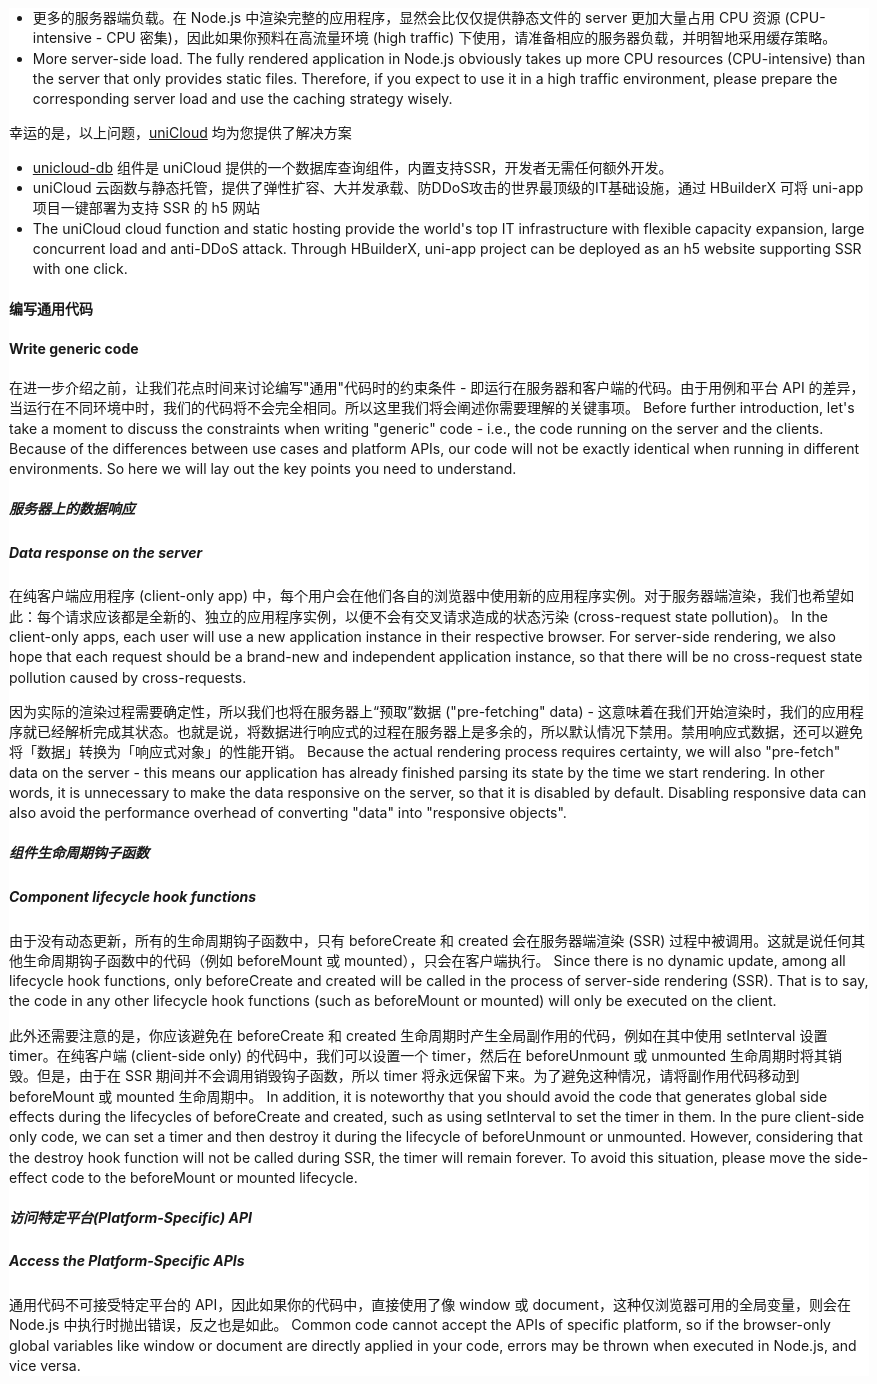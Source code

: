 - 更多的服务器端负载。在 Node.js 中渲染完整的应用程序，显然会比仅仅提供静态文件的 server 更加大量占用 CPU 资源 (CPU-intensive - CPU 密集)，因此如果你预料在高流量环境 (high traffic) 下使用，请准备相应的服务器负载，并明智地采用缓存策略。
- More server-side load. The fully rendered application in Node.js obviously takes up more CPU resources (CPU-intensive) than the server that only provides static files. Therefore, if you expect to use it in a high traffic environment, please prepare the corresponding server load and use the caching strategy wisely.

幸运的是，以上问题，[uniCloud](https://doc.dcloud.net.cn/uniCloud/README) 均为您提供了解决方案
- [unicloud-db](https://doc.dcloud.net.cn/uniCloud/unicloud-db) 组件是 uniCloud 提供的一个数据库查询组件，内置支持SSR，开发者无需任何额外开发。
- uniCloud 云函数与静态托管，提供了弹性扩容、大并发承载、防DDoS攻击的世界最顶级的IT基础设施，通过 HBuilderX 可将 uni-app 项目一键部署为支持 SSR 的 h5 网站
- The uniCloud cloud function and static hosting provide the world's top IT infrastructure with flexible capacity expansion, large concurrent load and anti-DDoS attack. Through HBuilderX, uni-app project can be deployed as an h5 website supporting SSR with one click.


#### 编写通用代码
#### Write generic code
在进一步介绍之前，让我们花点时间来讨论编写"通用"代码时的约束条件 - 即运行在服务器和客户端的代码。由于用例和平台 API 的差异，当运行在不同环境中时，我们的代码将不会完全相同。所以这里我们将会阐述你需要理解的关键事项。
Before further introduction, let's take a moment to discuss the constraints when writing "generic" code - i.e., the code running on the server and the clients. Because of the differences between use cases and platform APIs, our code will not be exactly identical when running in different environments. So here we will lay out the key points you need to understand.
##### 服务器上的数据响应
##### Data response on the server
在纯客户端应用程序 (client-only app) 中，每个用户会在他们各自的浏览器中使用新的应用程序实例。对于服务器端渲染，我们也希望如此：每个请求应该都是全新的、独立的应用程序实例，以便不会有交叉请求造成的状态污染 (cross-request state pollution)。
In the client-only apps, each user will use a new application instance in their respective browser. For server-side rendering, we also hope that each request should be a brand-new and independent application instance, so that there will be no cross-request state pollution caused by cross-requests.

因为实际的渲染过程需要确定性，所以我们也将在服务器上“预取”数据 ("pre-fetching" data) - 这意味着在我们开始渲染时，我们的应用程序就已经解析完成其状态。也就是说，将数据进行响应式的过程在服务器上是多余的，所以默认情况下禁用。禁用响应式数据，还可以避免将「数据」转换为「响应式对象」的性能开销。
Because the actual rendering process requires certainty, we will also "pre-fetch" data on the server - this means our application has already finished parsing its state by the time we start rendering. In other words, it is unnecessary to make the data responsive on the server, so that it is disabled by default. Disabling responsive data can also avoid the performance overhead of converting "data" into "responsive objects".
##### 组件生命周期钩子函数
##### Component lifecycle hook functions
由于没有动态更新，所有的生命周期钩子函数中，只有 beforeCreate 和 created 会在服务器端渲染 (SSR) 过程中被调用。这就是说任何其他生命周期钩子函数中的代码（例如 beforeMount 或 mounted），只会在客户端执行。
Since there is no dynamic update, among all lifecycle hook functions, only beforeCreate and created will be called in the process of server-side rendering (SSR). That is to say, the code in any other lifecycle hook functions (such as beforeMount or mounted) will only be executed on the client.

此外还需要注意的是，你应该避免在 beforeCreate 和 created 生命周期时产生全局副作用的代码，例如在其中使用 setInterval 设置 timer。在纯客户端 (client-side only) 的代码中，我们可以设置一个 timer，然后在 beforeUnmount 或 unmounted 生命周期时将其销毁。但是，由于在 SSR 期间并不会调用销毁钩子函数，所以 timer 将永远保留下来。为了避免这种情况，请将副作用代码移动到 beforeMount 或 mounted 生命周期中。
In addition, it is noteworthy that you should avoid the code that generates global side effects during the lifecycles of beforeCreate and created, such as using setInterval to set the timer in them. In the pure client-side only code, we can set a timer and then destroy it during the lifecycle of beforeUnmount or unmounted. However, considering that the destroy hook function will not be called during SSR, the timer will remain forever. To avoid this situation, please move the side-effect code to the beforeMount or mounted lifecycle.
##### 访问特定平台(Platform-Specific) API
##### Access the Platform-Specific APIs
通用代码不可接受特定平台的 API，因此如果你的代码中，直接使用了像 window 或 document，这种仅浏览器可用的全局变量，则会在 Node.js 中执行时抛出错误，反之也是如此。
Common code cannot accept the APIs of specific platform, so if the browser-only global variables like window or document are directly applied in your code, errors may be thrown when executed in Node.js, and vice versa.
